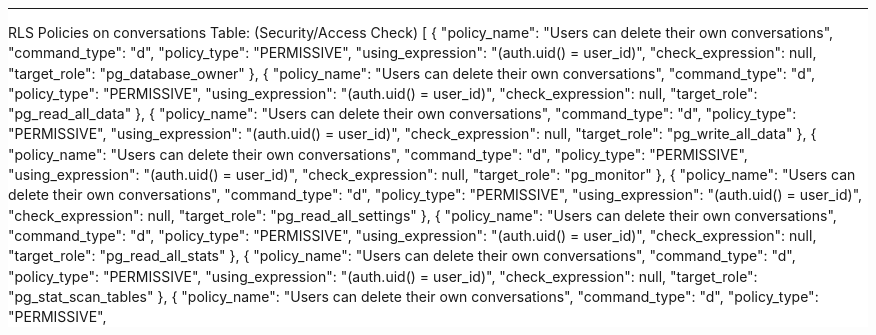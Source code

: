 ------
RLS Policies on conversations Table: (Security/Access Check)
[
  {
    "policy_name": "Users can delete their own conversations",
    "command_type": "d",
    "policy_type": "PERMISSIVE",
    "using_expression": "(auth.uid() = user_id)",
    "check_expression": null,
    "target_role": "pg_database_owner"
  },
  {
    "policy_name": "Users can delete their own conversations",
    "command_type": "d",
    "policy_type": "PERMISSIVE",
    "using_expression": "(auth.uid() = user_id)",
    "check_expression": null,
    "target_role": "pg_read_all_data"
  },
  {
    "policy_name": "Users can delete their own conversations",
    "command_type": "d",
    "policy_type": "PERMISSIVE",
    "using_expression": "(auth.uid() = user_id)",
    "check_expression": null,
    "target_role": "pg_write_all_data"
  },
  {
    "policy_name": "Users can delete their own conversations",
    "command_type": "d",
    "policy_type": "PERMISSIVE",
    "using_expression": "(auth.uid() = user_id)",
    "check_expression": null,
    "target_role": "pg_monitor"
  },
  {
    "policy_name": "Users can delete their own conversations",
    "command_type": "d",
    "policy_type": "PERMISSIVE",
    "using_expression": "(auth.uid() = user_id)",
    "check_expression": null,
    "target_role": "pg_read_all_settings"
  },
  {
    "policy_name": "Users can delete their own conversations",
    "command_type": "d",
    "policy_type": "PERMISSIVE",
    "using_expression": "(auth.uid() = user_id)",
    "check_expression": null,
    "target_role": "pg_read_all_stats"
  },
  {
    "policy_name": "Users can delete their own conversations",
    "command_type": "d",
    "policy_type": "PERMISSIVE",
    "using_expression": "(auth.uid() = user_id)",
    "check_expression": null,
    "target_role": "pg_stat_scan_tables"
  },
  {
    "policy_name": "Users can delete their own conversations",
    "command_type": "d",
    "policy_type": "PERMISSIVE",